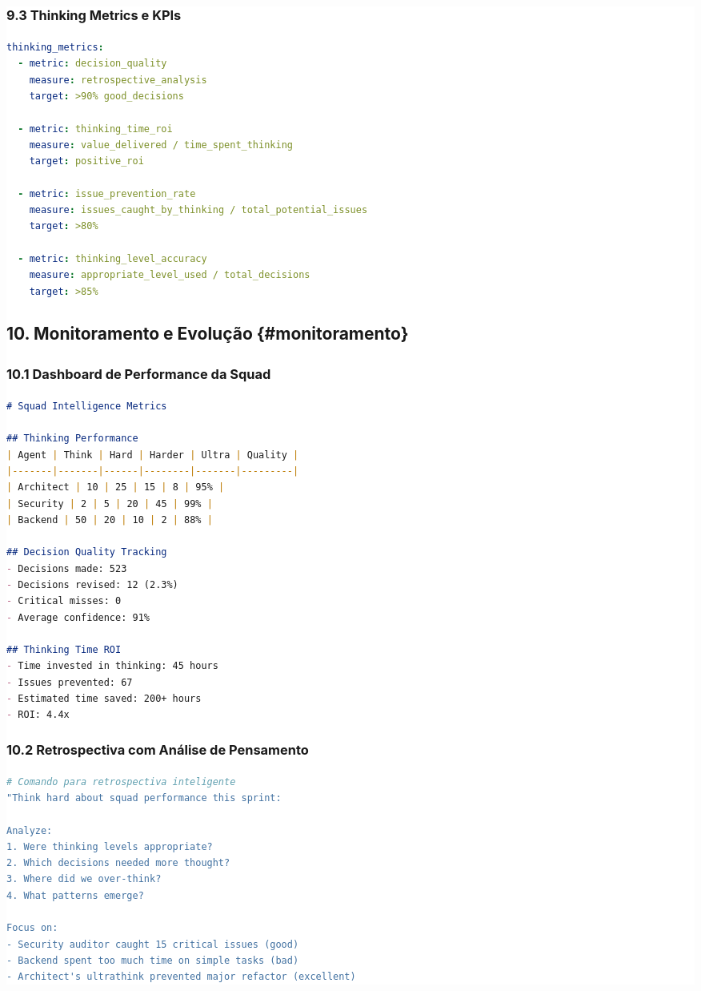 ### 9.3 Thinking Metrics e KPIs

```yaml
thinking_metrics:
  - metric: decision_quality
    measure: retrospective_analysis
    target: >90% good_decisions
    
  - metric: thinking_time_roi
    measure: value_delivered / time_spent_thinking
    target: positive_roi
    
  - metric: issue_prevention_rate
    measure: issues_caught_by_thinking / total_potential_issues
    target: >80%
    
  - metric: thinking_level_accuracy
    measure: appropriate_level_used / total_decisions
    target: >85%
```

## 10. Monitoramento e Evolução {#monitoramento}

### 10.1 Dashboard de Performance da Squad

```markdown
# Squad Intelligence Metrics

## Thinking Performance
| Agent | Think | Hard | Harder | Ultra | Quality |
|-------|-------|------|--------|-------|---------|
| Architect | 10 | 25 | 15 | 8 | 95% |
| Security | 2 | 5 | 20 | 45 | 99% |
| Backend | 50 | 20 | 10 | 2 | 88% |

## Decision Quality Tracking
- Decisions made: 523
- Decisions revised: 12 (2.3%)
- Critical misses: 0
- Average confidence: 91%

## Thinking Time ROI
- Time invested in thinking: 45 hours
- Issues prevented: 67
- Estimated time saved: 200+ hours
- ROI: 4.4x
```

### 10.2 Retrospectiva com Análise de Pensamento

```bash
# Comando para retrospectiva inteligente
"Think hard about squad performance this sprint:

Analyze:
1. Were thinking levels appropriate?
2. Which decisions needed more thought?
3. Where did we over-think?
4. What patterns emerge?

Focus on:
- Security auditor caught 15 critical issues (good)
- Backend spent too much time on simple tasks (bad)
- Architect's ultrathink prevented major refactor (excellent)
```